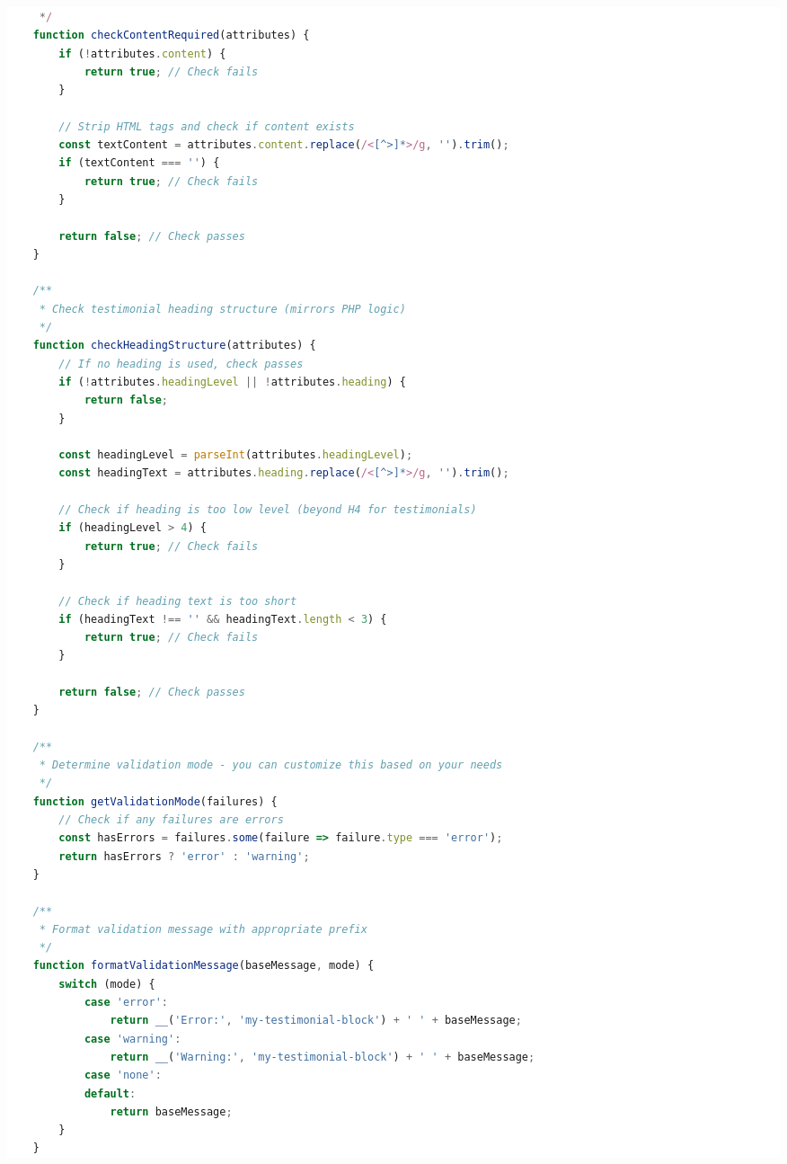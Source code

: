 ```javascript
	 */
	function checkContentRequired(attributes) {
		if (!attributes.content) {
			return true; // Check fails
		}

		// Strip HTML tags and check if content exists
		const textContent = attributes.content.replace(/<[^>]*>/g, '').trim();
		if (textContent === '') {
			return true; // Check fails
		}

		return false; // Check passes
	}

	/**
	 * Check testimonial heading structure (mirrors PHP logic)
	 */
	function checkHeadingStructure(attributes) {
		// If no heading is used, check passes
		if (!attributes.headingLevel || !attributes.heading) {
			return false;
		}

		const headingLevel = parseInt(attributes.headingLevel);
		const headingText = attributes.heading.replace(/<[^>]*>/g, '').trim();

		// Check if heading is too low level (beyond H4 for testimonials)
		if (headingLevel > 4) {
			return true; // Check fails
		}

		// Check if heading text is too short
		if (headingText !== '' && headingText.length < 3) {
			return true; // Check fails
		}

		return false; // Check passes
	}

	/**
	 * Determine validation mode - you can customize this based on your needs
	 */
	function getValidationMode(failures) {
		// Check if any failures are errors
		const hasErrors = failures.some(failure => failure.type === 'error');
		return hasErrors ? 'error' : 'warning';
	}

	/**
	 * Format validation message with appropriate prefix
	 */
	function formatValidationMessage(baseMessage, mode) {
		switch (mode) {
			case 'error':
				return __('Error:', 'my-testimonial-block') + ' ' + baseMessage;
			case 'warning':
				return __('Warning:', 'my-testimonial-block') + ' ' + baseMessage;
			case 'none':
			default:
				return baseMessage;
		}
	}
```